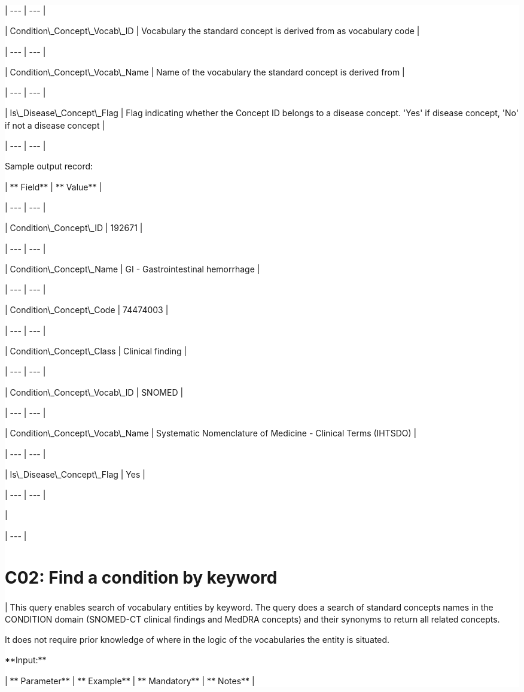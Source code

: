 | --- | --- |

|  Condition\\_Concept\\_Vocab\\_ID  |  Vocabulary the standard concept is derived from as vocabulary code |

| --- | --- |

|  Condition\\_Concept\\_Vocab\\_Name |  Name of the vocabulary the standard concept is derived from |

| --- | --- |

|  Is\\_Disease\\_Concept\\_Flag |  Flag indicating whether the Concept ID belongs to a disease concept. 'Yes' if disease concept, 'No' if not a disease concept |

| --- | --- |



Sample output record:

| \*\* Field\*\* | \*\* Value\*\* |

| --- | --- |

|  Condition\\_Concept\\_ID |  192671 |

| --- | --- |

|  Condition\\_Concept\\_Name |  GI - Gastrointestinal hemorrhage |

| --- | --- |

|  Condition\\_Concept\\_Code |  74474003 |

| --- | --- |

|  Condition\\_Concept\\_Class |  Clinical finding |

| --- | --- |

|  Condition\\_Concept\\_Vocab\\_ID |  SNOMED |

| --- | --- |

|  Condition\\_Concept\\_Vocab\\_Name | Systematic Nomenclature of Medicine - Clinical Terms (IHTSDO) |

| --- | --- |

|  Is\\_Disease\\_Concept\\_Flag |  Yes |

| --- | --- |

  |

| --- |

###

# C02: Find a condition by keyword

| This query enables search of vocabulary entities by keyword. The query does a search of standard concepts names in the CONDITION domain (SNOMED-CT clinical findings and MedDRA concepts) and their synonyms to return all related concepts.

It does not require prior knowledge of where in the logic of the vocabularies the entity is situated.

\*\*Input:\*\*

| \*\* Parameter\*\* | \*\* Example\*\* | \*\* Mandatory\*\* | \*\* Notes\*\* |
